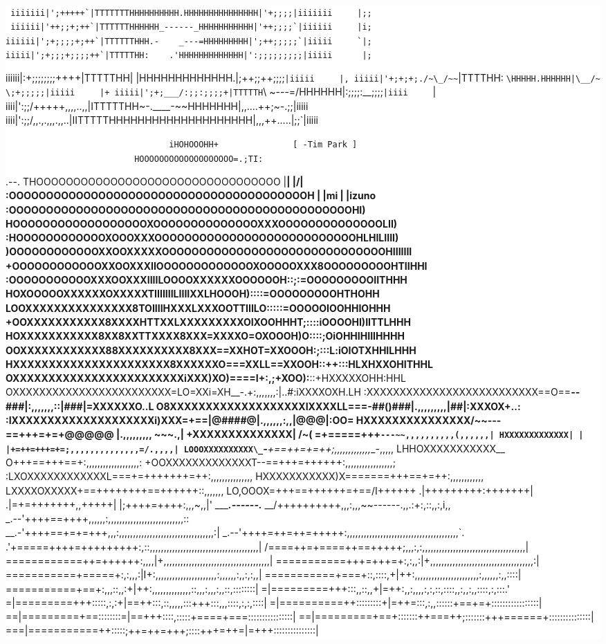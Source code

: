      iiiiiii|';+++++`|TTTTTTTHHHHHHHHHH.HHHHHHHHHHHHHHH|'+;;;;|iiiiiii     |;;
     iiiiii|'++;;+;++`|TTTTTTHHHHHH_------_HHHHHHHHHHH|'++;;;;`|iiiiii     |i;
    iiiiii|';+;;;;+;++`|TTTTTTHHH.-    _---=HHHHHHHHH|';++;;;;;`|iiiii     `|;
    iiiii|';+;;;+;;;;++`|TTTTTHH:    .'HHHHHHHHHHHHH|':;;;;;;;;;|iiiii      |;
   iiiiii|:+;;;;;;;;++++|TTTTTHH|    |HHHHHHHHHHHHH.|;++;;++;;;;`|iiiii     |,
   iiiii|'+;+;+;./~\_/~~`|TTTTHH:    `\HHHHH.HHHHHH|\__/~\;+;;;;;|iiiii     |+
  iiiii|';+;___/:;;:;;;;+|TTTTTH`\     ~---=/HHHHHH|:;;;;:\__;;;;`|iiii     `|
  iiii|':;;/+++++,,,,..,,|ITTTTTHH~-.____-~~HHHHHHH|,,....++;~-.;;|iiiii
 iiii|':;;/,,.,.,,,.,,..|IITTTTTHHHHHHHHHHHHHHHHHHHH|,,,++.....|;;`|iiiii


                                     iHOHOOOHH+               [ -Tim Park ]
                              HOOOOOOOOOOOOOOOOOOO=.;TI:
 .--.                    THOOOOOOOOOOOOOOOOOOOOOOOOOOOOOOOOO
 |__|   |\/|         :OOOOOOOOOOOOOOOOOOOOOOOOOOOOOOOOOOOOOOOOH
 |  |mi |  |izuno  :OOOOOOOOOOOOOOOOOOOOOOOOOOOOOOOOOOOOOOOOOOOOOOHI)
                  HOOOOOOOOOOOOOOOOOOXOOOOOOOOOOOOOOXXXOOOOOOOOOOOOOOLII)
                :HOOOOOOOOOOOOXOOOXXXOOOOOOOOOOOOOOOOOOOOOOOOOOOHLHILIIII)
               )OOOOOOOOOOOOXXOOXXXXXOOOOOOOOOOOOOOOOOOOOOOOOOOOOOOHIIIIIII
              +OOOOOOOOOOOOXXOOXXXIIOOOOOOOOOOOOOXOOOOOXXX8OOOOOOOOOHTIIHHI
             :OOOOOOOOOOOXXXOOXXXIIIILOOOOXXXXXXOOOOOOH::;:=OOOOOOOOOIITHHH
             HOXOOOOOXXXXXXOXXXXXTIIIIIIILIIIIXXLHOOOH)::::=OOOOOOOOOHTHOHH
            LOOXXXXXXXXXXXXXXX8TOIIIIHXXXLXXXOOTTIIILO:::::=OOOOOIOOHHIOHHH
           +OOXXXXXXXXXXX8XXXXHTTXXLXXXXXXXXXOIXOOHHHT;::::iOOOOHI)IITTLHHH
           HOXXXXXXXXXXX8XX8XXTTXXXX8XXX=XXXXO=OXOOOH)O::::;OiOHHIHIIIHHHH
          OOXXXXXXXXXXXX88XXXXXXXXXX8XXX==XXHOT=XXOOOH:;:::L:iOIOTXHHILHHH
         HXXXXXXXXXXXXXXXXXXXXXX8XXXXXXO===XXLL==XXOOH::++:::HLXHXXOHITHHL
        OXXXXXXXXXXXXXXXXXXXXXXXXiXXX)XO)====I+:,;+XOO):__::+HXXXXXOHH:HHL
      OXXXXXXXXXXXXXXXXXXXXXXXX=LO=XXi=XH__-.+:,,,,,,,:|..#\:iXXXXOXH.LH
     :XXXXXXXXXXXXXXXXXXXXXXXXXX==O==__--###|:,,,,,,,::|###|=XXXXXXO..L
     O8XXXXXXXXXXXXXXXXXXXIXXXXLL===-##()###|.,,,,,,,,,|##\|:XXXOX+..:
     :IXXXXXXXXXXXXXXXXXXXXi)XXX=+==|@####\@|.,,,,,,:,,|@@@|:OO=
      HXXXXXXXXXXXXXXX/~~---==+++=+=+\@@@@@ |.,,,,,,,,, ~~~.,|
      +XXXXXXXXXXXXXX|  /~( =+=====+++`---~~,,,,,,,,,,(,,,,,,|
       HXXXXXXXXXXXXX| |   |+=++=+++=+=;,,,,,,,,,,,,,,=/.,,,,|
        LOOOXXXXXXXXXX\_`-___+==++=+=++;,,,,,,,,,,,,,__-,,,,,
         LHHOXXXXXXXXXXX\__ O+++==+++==+:,,,,,,,,,,,,,,,,,,,:
          +OOXXXXXXXXXXXXXT--==+++=++++++:,,,,,,,,,,,,,,,,,;
          :LXOXXXXXXXXXXXXL===+=+++++++=++:,,,,,,,,,,,,,,,
             HXXXXXXXXXXX)X=======+++==+=++:,,,,,,,,,,,,
               LXXXXOXXXXX+==++++++++==++++++::,,,,,,,
                   LO,OOOX=+++==++++++=+==/I++++++
                      .|+++++++++:+++++++|
                     .|=+=+++++++,,\+++++|
                     |;++++=++++:,,,~\,,|'    ______.------.___
                  __/++++++++++,,,:,,,~~------.,,.:+:,::,,:,i,,\
             _.--'++++==++++,,,,,,:,,,,,,,,,,,,,,,,,,,,,,,,,,,::\
        __.-'++++==+=+=+++,,,:,,,,,,,,,,,,,,,,,,,,,,,,,,,,,,,,,,:|
   _.--'++++=++=++=+++++:,,,,,,,,,,,,,,,,,,,,,,,,,,,,,,,,,,,,,,,,`.
 .'+=====++++=+++++++++:,::,,,,,,,,,,,,,,,,,,,,,,,,,,,,,,,,,,,,,,,|
/====++=+====++==+++++;,,,:,:,,,,,,,,,,,,,,,,,,,,,,,,,,,,,,,,,,,,,|
============++=++++++:,,,,|+,,,,,,,,,,,,,,,,,,,,,,,,,,,,,,,,,,,,,,|
===========+++=+++=+:,:,,:|+,,,,,,,,,,,,,,,,,,,,,,,,,,,,,,,,,,,,,:|
===========+=====+:,:,,,:|I+:,,,,,,,,,,,,,,,,,,,,,,:,,,,,,:,,:,:,,|
===========+===+::,::::,+|++:,,,,,,,,,,,,,,,,,,,,,,,:,,,,,,:,,::::|
===========+==+:,,,::,,:+|++:,,,,,,,,,,,,,,::,,,:,,,:,,::,::::::::|
=|=========+++:::,,::,,+|=++:,,:,,,,:,:,::,::::,,:,,:,,::::,:,:::.'
=|=========+++:::::,:,:+|==++:::,::,,,,,:::+++:::,,,::::,:,:,::::|
=|==========++:::::::::+|=++=:::,:,,::::::+==+=+:::::::::::::::::|
==|=========+==::::::::=|==+++::::,:::::+====+===::::::::::::::::|
==|=========+==+:::::::++\===++;:::::::+++==\====+:::::::::::::::|
===|===========++:::::;++=\++=+++;::::+++=++=|=+++:::::::::::::::|
